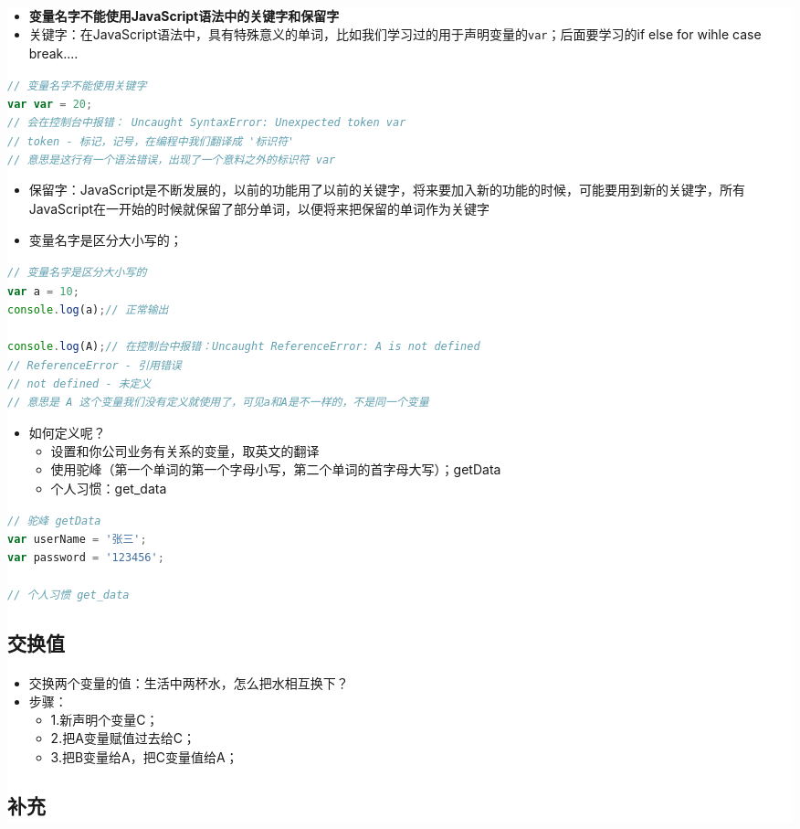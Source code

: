 * **变量名字不能使用JavaScript语法中的关键字和保留字**
* 关键字：在JavaScript语法中，具有特殊意义的单词，比如我们学习过的用于声明变量的`var`；后面要学习的if else for wihle case break....

```js
// 变量名字不能使用关键字
var var = 20;
// 会在控制台中报错： Uncaught SyntaxError: Unexpected token var
// token - 标记，记号，在编程中我们翻译成 '标识符'
// 意思是这行有一个语法错误，出现了一个意料之外的标识符 var
```

* 保留字：JavaScript是不断发展的，以前的功能用了以前的关键字，将来要加入新的功能的时候，可能要用到新的关键字，所有JavaScript在一开始的时候就保留了部分单词，以便将来把保留的单词作为关键字

* 变量名字是区分大小写的；

```js
// 变量名字是区分大小写的
var a = 10;
console.log(a);// 正常输出

console.log(A);// 在控制台中报错：Uncaught ReferenceError: A is not defined
// ReferenceError - 引用错误
// not defined - 未定义
// 意思是 A 这个变量我们没有定义就使用了，可见a和A是不一样的，不是同一个变量
```

* 如何定义呢？
  * 设置和你公司业务有关系的变量，取英文的翻译
  * 使用驼峰（第一个单词的第一个字母小写，第二个单词的首字母大写）；getData
  * 个人习惯：get_data

```js
// 驼峰 getData
var userName = '张三';
var password = '123456';

// 个人习惯 get_data
```









## 交换值

* 交换两个变量的值：生活中两杯水，怎么把水相互换下？
* 步骤：
  * 1.新声明个变量C；
  * 2.把A变量赋值过去给C；
  * 3.把B变量给A，把C变量值给A；



## 补充
